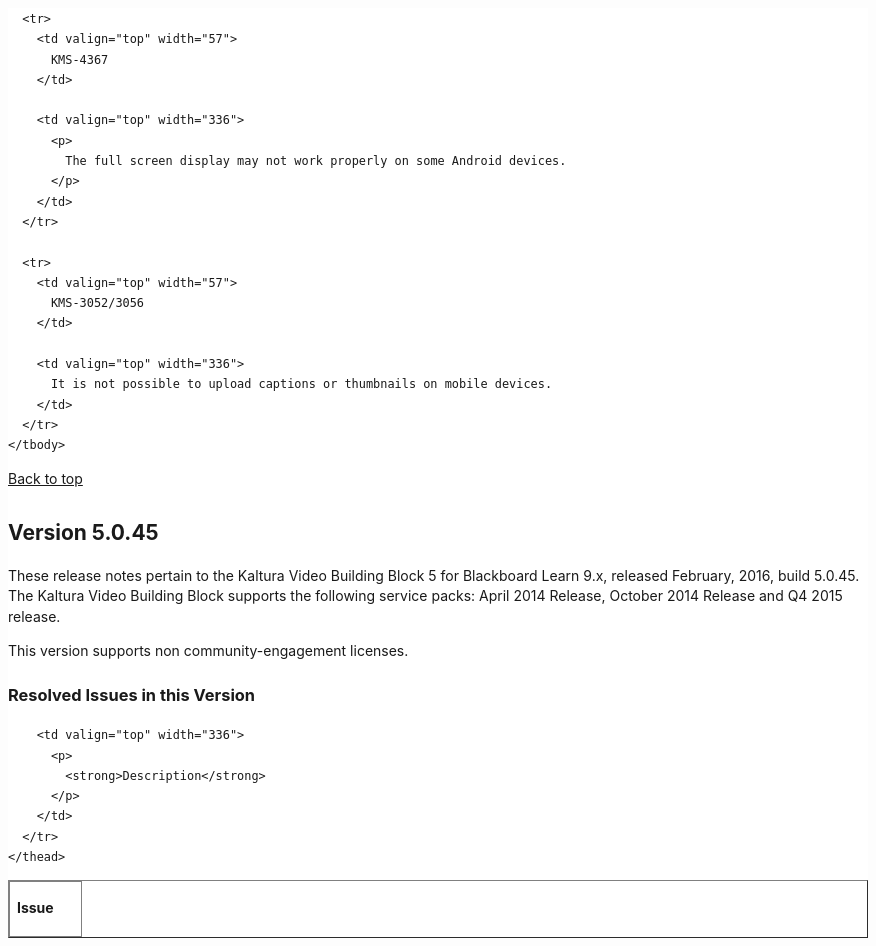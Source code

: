       <tr>
        <td valign="top" width="57">
          KMS-4367
        </td>
        
        <td valign="top" width="336">
          <p>
            The full screen display may not work properly on some Android devices.
          </p>
        </td>
      </tr>
      
      <tr>
        <td valign="top" width="57">
          KMS-3052/3056 
        </td>
        
        <td valign="top" width="336">
          It is not possible to upload captions or thumbnails on mobile devices. 
        </td>
      </tr>
    </tbody>
  </table>
  
  <p>
    <a href="#top">Back to top</a>
  </p>
  
  <h2>
    <a name="v_5.0.45"></a>Version 5.0.45
  </h2>
  
  <p>
    These release notes pertain to the Kaltura Video Building Block 5 for Blackboard Learn 9.x, released February, 2016, build 5.0.45. The Kaltura Video Building Block supports the following service packs: April 2014 Release, October 2014 Release and Q4 2015 release.
  </p>
  
  <p>
    This version supports non community-engagement licenses.
  </p>
  
  <h3>
    <strong>Resolved Issues in this Version</strong>
  </h3>
  
  <table border="1" cellspacing="0" cellpadding="10">
    <thead>
      <tr>
        <td valign="bottom" width="57">
          <p>
            <strong>Issue</strong>
          </p>
        </td>
        
        <td valign="top" width="336">
          <p>
            <strong>Description</strong>
          </p>
        </td>
      </tr>
    </thead>
    